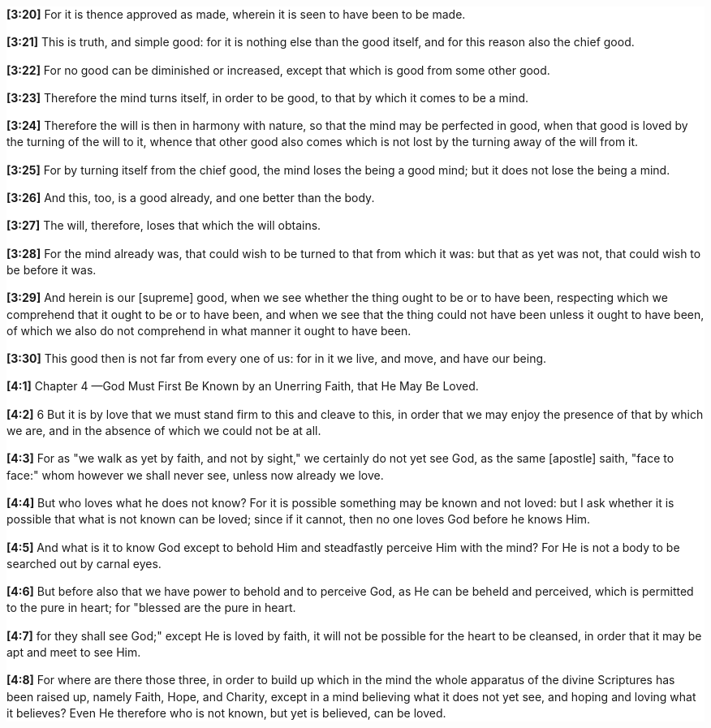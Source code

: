 **[3:20]** For it is thence approved as made, wherein it is seen to have been to be made.

**[3:21]** This is truth, and simple good: for it is nothing else than the good itself, and for this reason also the chief good.

**[3:22]** For no good can be diminished or increased, except that which is good from some other good.

**[3:23]** Therefore the mind turns itself, in order to be good, to that by which it comes to be a mind.

**[3:24]** Therefore the will is then in harmony with nature, so that the mind may be perfected in good, when that good is loved by the turning of the will to it, whence that other good also comes which is not lost by the turning away of the will from it.

**[3:25]** For by turning itself from the chief good, the mind loses the being a good mind; but it does not lose the being a mind.

**[3:26]** And this, too, is a good already, and one better than the body.

**[3:27]** The will, therefore, loses that which the will obtains.

**[3:28]** For the mind already was, that could wish to be turned to that from which it was: but that as yet was not, that could wish to be before it was.

**[3:29]** And herein is our [supreme] good, when we see whether the thing ought to be or to have been, respecting which we comprehend that it ought to be or to have been, and when we see that the thing could not have been unless it ought to have been, of which we also do not comprehend in what manner it ought to have been.

**[3:30]** This good then is not far from every one of us: for in it we live, and move, and have our being.

**[4:1]** Chapter 4 —God Must First Be Known by an Unerring Faith, that He May Be Loved.

**[4:2]** 6  But it is by love that we must stand firm to this and cleave to this, in order that we may enjoy the presence of that by which we are, and in the absence of which we could not be at all.

**[4:3]** For as "we walk as yet by faith, and not by sight," we certainly do not yet see God, as the same [apostle] saith, "face to face:" whom however we shall never see, unless now already we love.

**[4:4]** But who loves what he does not know? For it is possible something may be known and not loved: but I ask whether it is possible that what is not known can be loved; since if it cannot, then no one loves God before he knows Him.

**[4:5]** And what is it to know God except to behold Him and steadfastly perceive Him with the mind? For He is not a body to be searched out by carnal eyes.

**[4:6]** But before also that we have power to behold and to perceive God, as He can be beheld and perceived, which is permitted to the pure in heart; for "blessed are the pure in heart.

**[4:7]** for they shall see God;" except He is loved by faith, it will not be possible for the heart to be cleansed, in order that it may be apt and meet to see Him.

**[4:8]** For where are there those three, in order to build up which in the mind the whole apparatus of the divine Scriptures has been raised up, namely Faith, Hope, and Charity, except in a mind believing what it does not yet see, and hoping and loving what it believes? Even He therefore who is not known, but yet is believed, can be loved.

